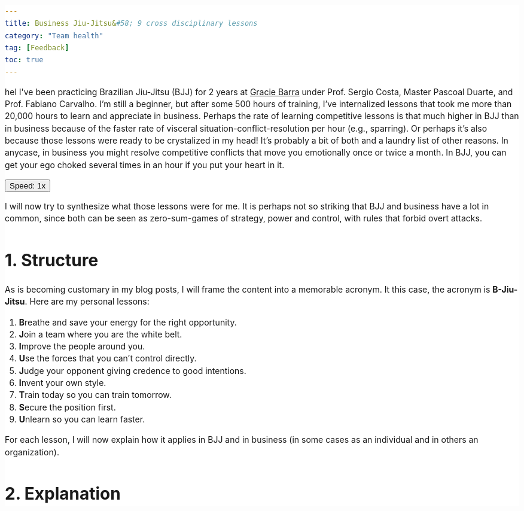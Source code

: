 ```yaml
---
title: Business Jiu-Jitsu&#58; 9 cross disciplinary lessons
category: "Team health"
tag: [Feedback]
toc: true
---
```


hel
I've been practicing Brazilian Jiu-Jitsu (BJJ) for 2 years at [Gracie Barra](https://graciebarra.com/) under Prof. Sergio Costa, Master Pascoal Duarte, and Prof. Fabiano Carvalho. I’m still a beginner, but after some 500 hours of training, I’ve internalized lessons that took me more than 20,000 hours to learn and appreciate in business. Perhaps the rate of learning competitive lessons is that much higher in BJJ than in business because of the faster rate of visceral situation-conflict-resolution per hour (e.g., sparring). Or perhaps it’s also because those lessons were ready to be crystalized in my head! It’s probably a bit of both and a laundry list of other reasons. In anycase, in business you might resolve competitive conflicts that move you emotionally once or twice a month. In BJJ, you can get your ego choked several times in an hour if you put your heart in it.

<span><audio id="myAudio" controls>
    <source src="/assets/audio/business-jiu-jitsu.ogg" type="audio/ogg">
    <source src="/assets/audio/business-jiu-jitsu.mp3" type="audio/mpeg">
  </audio>
  <button class="btn btn--small" id="video-player-playback-rate-control" style="border-color=none !important;border-collapse: separate !important;">Speed: <span id="current-rate">1</span>x</button></span>

I will now try to synthesize what those lessons were for me. It is perhaps not so striking that BJJ and business have a lot in common, since both can be seen as zero-sum-games of strategy, power and control, with rules that forbid overt attacks.

# 1. Structure

As is becoming customary in my blog posts, I will frame the content into a memorable acronym. It this case, the acronym is **B-Jiu-Jitsu**. Here are my personal lessons:

1. **B**reathe and save your energy for the right opportunity.
2. **J**oin a team where you are the white belt.
3. **I**mprove the people around you.
4. **U**se the forces that you can’t control directly.
5. **J**udge your opponent giving credence to good intentions.
6. **I**nvent your own style.
7. **T**rain today so you can train tomorrow.
8. **S**ecure the position first.
9. **U**nlearn so you can learn faster.

For each lesson, I will now explain how it applies in BJJ and in business (in some cases as an individual and in others an organization).

# 2. Explanation
